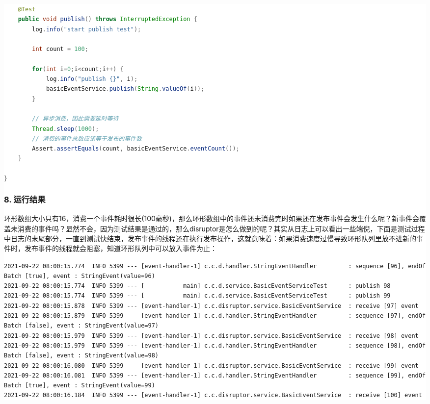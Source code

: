 ```java
    @Test
    public void publish() throws InterruptedException {
        log.info("start publish test");

        int count = 100;

        for(int i=0;i<count;i++) {
            log.info("publish {}", i);
            basicEventService.publish(String.valueOf(i));
        }

        // 异步消费，因此需要延时等待
        Thread.sleep(1000);
        // 消费的事件总数应该等于发布的事件数
        Assert.assertEquals(count, basicEventService.eventCount());
    }

}
```

### 8. 运行结果

环形数组大小只有16，消费一个事件耗时很长(100毫秒)，那么环形数组中的事件还未消费完时如果还在发布事件会发生什么呢？新事件会覆盖未消费的事件吗？显然不会，因为测试结果是通过的，那么disruptor是怎么做到的呢？其实从日志上可以看出一些端倪，下面是测试过程中日志的末尾部分，一直到测试快结束，发布事件的线程还在执行发布操作，这就意味着：如果消费速度过慢导致环形队列里放不进新的事件时，发布事件的线程就会阻塞，知道环形队列中可以放入事件为止：

```
2021-09-22 08:00:15.774  INFO 5399 --- [event-handler-1] c.c.d.handler.StringEventHandler         : sequence [96], endOfBatch [true], event : StringEvent(value=96)
2021-09-22 08:00:15.774  INFO 5399 --- [           main] c.c.d.service.BasicEventServiceTest      : publish 98
2021-09-22 08:00:15.774  INFO 5399 --- [           main] c.c.d.service.BasicEventServiceTest      : publish 99
2021-09-22 08:00:15.878  INFO 5399 --- [event-handler-1] c.c.disruptor.service.BasicEventService  : receive [97] event
2021-09-22 08:00:15.879  INFO 5399 --- [event-handler-1] c.c.d.handler.StringEventHandler         : sequence [97], endOfBatch [false], event : StringEvent(value=97)
2021-09-22 08:00:15.979  INFO 5399 --- [event-handler-1] c.c.disruptor.service.BasicEventService  : receive [98] event
2021-09-22 08:00:15.979  INFO 5399 --- [event-handler-1] c.c.d.handler.StringEventHandler         : sequence [98], endOfBatch [false], event : StringEvent(value=98)
2021-09-22 08:00:16.080  INFO 5399 --- [event-handler-1] c.c.disruptor.service.BasicEventService  : receive [99] event
2021-09-22 08:00:16.081  INFO 5399 --- [event-handler-1] c.c.d.handler.StringEventHandler         : sequence [99], endOfBatch [true], event : StringEvent(value=99)
2021-09-22 08:00:16.184  INFO 5399 --- [event-handler-1] c.c.disruptor.service.BasicEventService  : receive [100] event
```

